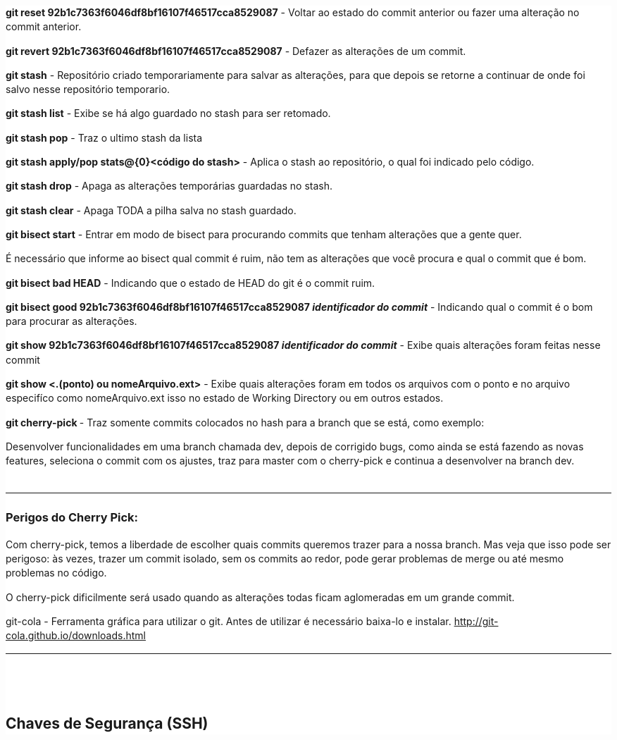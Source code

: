 **git reset 92b1c7363f6046df8bf16107f46517cca8529087**<identificador do commit> - Voltar ao estado do commit anterior ou fazer uma alteração no commit anterior.

**git revert 92b1c7363f6046df8bf16107f46517cca8529087**<identificador do commit> - Defazer as alterações de um commit.

**git stash** - Repositório criado temporariamente para salvar as alterações, para que depois se retorne a continuar de onde foi salvo nesse repositório temporario.

**git stash list** - Exibe se há algo guardado no stash para ser retomado.

**git stash pop** - Traz o ultimo stash da lista

**git stash apply/pop stats@{0}<código do stash>** - Aplica o stash ao repositório, o qual foi indicado pelo código.

**git stash drop** - Apaga as alterações temporárias guardadas no stash.

**git stash clear** - Apaga TODA a pilha salva no stash guardado.

**git bisect start** - Entrar em modo de bisect para procurando commits que tenham alterações que a gente quer.

É necessário que informe ao bisect qual commit é ruim, não tem as alterações que você procura e qual o commit que é bom.

**git bisect bad HEAD** - Indicando que o estado de HEAD do git é o commit ruim.

**git bisect good 92b1c7363f6046df8bf16107f46517cca8529087 *identificador do commit*** - Indicando qual o commit é o bom para procurar as alterações.

**git show 92b1c7363f6046df8bf16107f46517cca8529087 *identificador do commit*** - Exibe quais alterações foram feitas nesse commit

**git show <.(ponto) ou nomeArquivo.ext>** - Exibe quais alterações foram em todos os arquivos com o ponto e no arquivo especifíco como nomeArquivo.ext isso no estado de Working Directory ou em outros estados.

**git cherry-pick <hash commit>** - Traz somente commits colocados no hash para a branch que se está, como exemplo:

Desenvolver funcionalidades em uma branch chamada dev, depois de corrigido bugs, como ainda se está fazendo as novas features, seleciona o commit com os ajustes, traz para master com o cherry-pick e continua a desenvolver na branch dev.
<br><br>
___
### Perigos do Cherry Pick:

Com cherry-pick, temos a liberdade de escolher quais commits queremos trazer para a nossa branch. Mas veja que isso pode ser perigoso: às vezes, trazer um commit isolado, sem os commits ao redor, pode gerar problemas de merge ou até mesmo problemas no código.

O cherry-pick dificilmente será usado quando as alterações todas ficam aglomeradas em um grande commit.

git-cola - Ferramenta gráfica para utilizar o git. Antes de utilizar é necessário baixa-lo e instalar. http://git-cola.github.io/downloads.html
___
<br><br>
## Chaves de Segurança (SSH)
